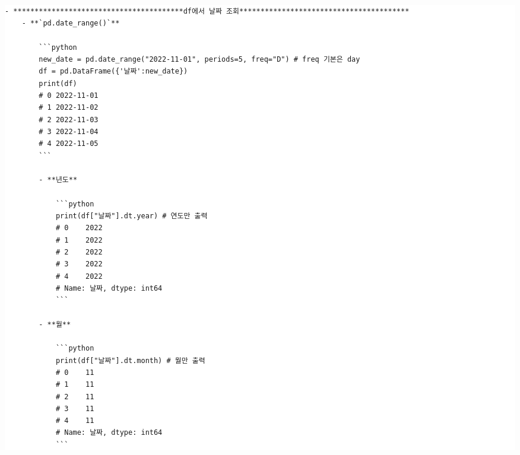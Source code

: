     - ****************************************df에서 날짜 조회****************************************
        - **`pd.date_range()`**
            
            ```python
            new_date = pd.date_range("2022-11-01", periods=5, freq="D") # freq 기본은 day
            df = pd.DataFrame({'날짜':new_date})
            print(df)
            # 0 2022-11-01
            # 1 2022-11-02
            # 2 2022-11-03
            # 3 2022-11-04
            # 4 2022-11-05
            ```
            
            - **년도**
                
                ```python
                print(df["날짜"].dt.year) # 연도만 출력
                # 0    2022
                # 1    2022
                # 2    2022
                # 3    2022
                # 4    2022
                # Name: 날짜, dtype: int64
                ```
                
            - **월**
                
                ```python
                print(df["날짜"].dt.month) # 월만 출력
                # 0    11
                # 1    11
                # 2    11
                # 3    11
                # 4    11
                # Name: 날짜, dtype: int64
                ```
                